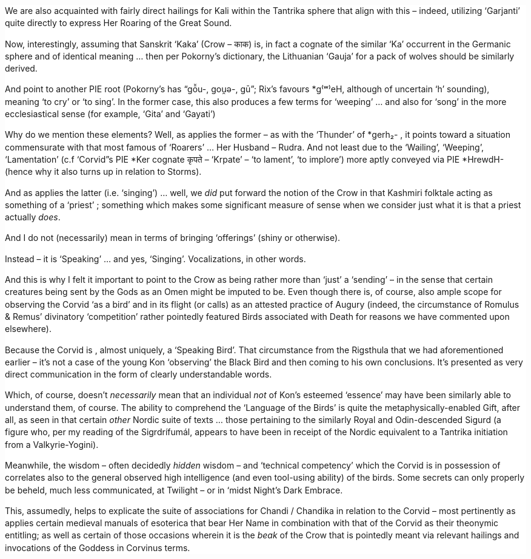 We are also acquainted with fairly direct hailings for Kali within the Tantrika sphere that align with this – indeed, utilizing ‘Garjanti’ quite directly to express Her Roaring of the Great Sound.

Now, interestingly, assuming that Sanskrit ‘Kaka’ (Crow – काक) is, in fact a cognate of the similar ‘Ka’ occurrent in the Germanic sphere and of identical meaning … then per Pokorny’s dictionary, the Lithuanian ‘Gauja’ for a pack of wolves should be similarly derived.

And point to another PIE root (Pokorny’s has “gō̆u-, gou̯ǝ-, gū”; Rix’s favours \*g⁽ʷ⁾eH, although of uncertain ‘h’ sounding), meaning ‘to cry’ or ‘to sing’. In the former case, this also produces a few terms for ‘weeping’ … and also for ‘song’ in the more ecclesiastical sense (for example, ‘Gita’ and ‘Gayati’)

Why do we mention these elements? Well, as applies the former – as with the ‘Thunder’ of \*gerh₂- , it points toward a situation commensurate with that most famous of ‘Roarers’ … Her Husband – Rudra. And not least due to the ‘Wailing’, ‘Weeping’, ‘Lamentation’ (c.f ‘Corvid”s PIE \*Ker cognate कृपते – ‘Krpate’ – ‘to lament’, ‘to implore’) more aptly conveyed via PIE \*HrewdH- (hence why it also turns up in relation to Storms).

And as applies the latter (i.e. ‘singing’) … well, we *did* put forward the notion of the Crow in that Kashmiri folktale acting as something of a ‘priest’ ; something which makes some significant measure of sense when we consider just what it is that a priest actually *does*.

And I do not (necessarily) mean in terms of bringing ‘offerings’ (shiny or otherwise).

Instead – it is ‘Speaking’ … and yes, ‘Singing’. Vocalizations, in other words.

And this is why I felt it important to point to the Crow as being rather more than ‘just’ a ‘sending’ – in the sense that certain creatures being sent by the Gods as an Omen might be imputed to be. Even though there is, of course, also ample scope for observing the Corvid ‘as a bird’ and in its flight (or calls) as an attested practice of Augury (indeed, the circumstance of Romulus & Remus’ divinatory ‘competition’ rather pointedly featured Birds associated with Death for reasons we have commented upon elsewhere).

Because the Corvid is , almost uniquely, a ‘Speaking Bird’. That circumstance from the Rigsthula that we had aforementioned earlier – it’s not a case of the young Kon ‘observing’ the Black Bird and then coming to his own conclusions. It’s presented as very direct communication in the form of clearly understandable words.

Which, of course, doesn’t *necessarily* mean that an individual *not* of Kon’s esteemed ‘essence’ may have been similarly able to understand them, of course. The ability to comprehend the ‘Language of the Birds’ is quite the metaphysically-enabled Gift, after all, as seen in that certain *other* Nordic suite of texts … those pertaining to the similarly Royal and Odin-descended Sigurd (a figure who, per my reading of the Sigrdrífumál, appears to have been in receipt of the Nordic equivalent to a Tantrika initiation from a Valkyrie-Yogini).

Meanwhile, the wisdom – often decidedly *hidden* wisdom – and ‘technical competency’ which the Corvid is in possession of correlates also to the general observed high intelligence (and even tool-using ability) of the birds. Some secrets can only properly be beheld, much less communicated, at Twilight – or in ‘midst Night’s Dark Embrace.

This, assumedly, helps to explicate the suite of associations for Chandi / Chandika in relation to the Corvid – most pertinently as applies certain medieval manuals of esoterica that bear Her Name in combination with that of the Corvid as their theonymic entitling; as well as certain of those occasions wherein it is the *beak* of the Crow that is pointedly meant via relevant hailings and invocations of the Goddess in Corvinus terms.
